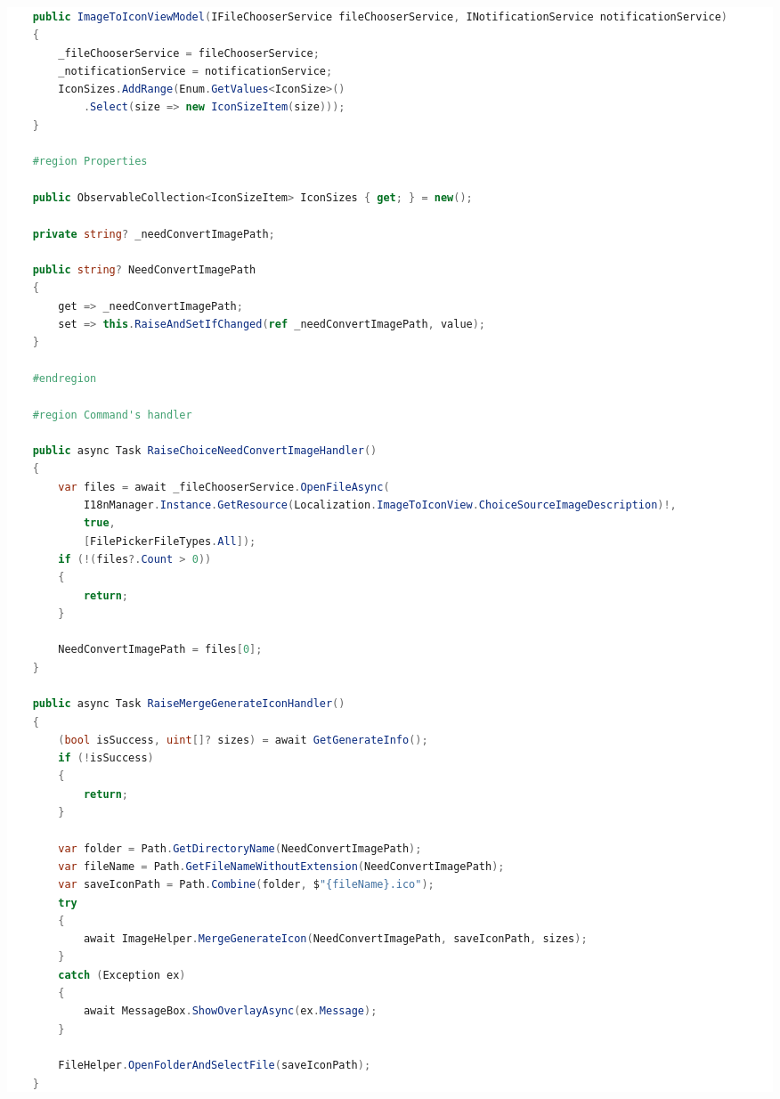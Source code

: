 ```csharp
    public ImageToIconViewModel(IFileChooserService fileChooserService, INotificationService notificationService)
    {
        _fileChooserService = fileChooserService;
        _notificationService = notificationService;
        IconSizes.AddRange(Enum.GetValues<IconSize>()
            .Select(size => new IconSizeItem(size)));
    }

    #region Properties

    public ObservableCollection<IconSizeItem> IconSizes { get; } = new();

    private string? _needConvertImagePath;

    public string? NeedConvertImagePath
    {
        get => _needConvertImagePath;
        set => this.RaiseAndSetIfChanged(ref _needConvertImagePath, value);
    }

    #endregion

    #region Command's handler

    public async Task RaiseChoiceNeedConvertImageHandler()
    {
        var files = await _fileChooserService.OpenFileAsync(
            I18nManager.Instance.GetResource(Localization.ImageToIconView.ChoiceSourceImageDescription)!,
            true,
            [FilePickerFileTypes.All]);
        if (!(files?.Count > 0))
        {
            return;
        }

        NeedConvertImagePath = files[0];
    }

    public async Task RaiseMergeGenerateIconHandler()
    {
        (bool isSuccess, uint[]? sizes) = await GetGenerateInfo();
        if (!isSuccess)
        {
            return;
        }

        var folder = Path.GetDirectoryName(NeedConvertImagePath);
        var fileName = Path.GetFileNameWithoutExtension(NeedConvertImagePath);
        var saveIconPath = Path.Combine(folder, $"{fileName}.ico");
        try
        {
            await ImageHelper.MergeGenerateIcon(NeedConvertImagePath, saveIconPath, sizes);
        }
        catch (Exception ex)
        {
            await MessageBox.ShowOverlayAsync(ex.Message);
        }

        FileHelper.OpenFolderAndSelectFile(saveIconPath);
    }

```